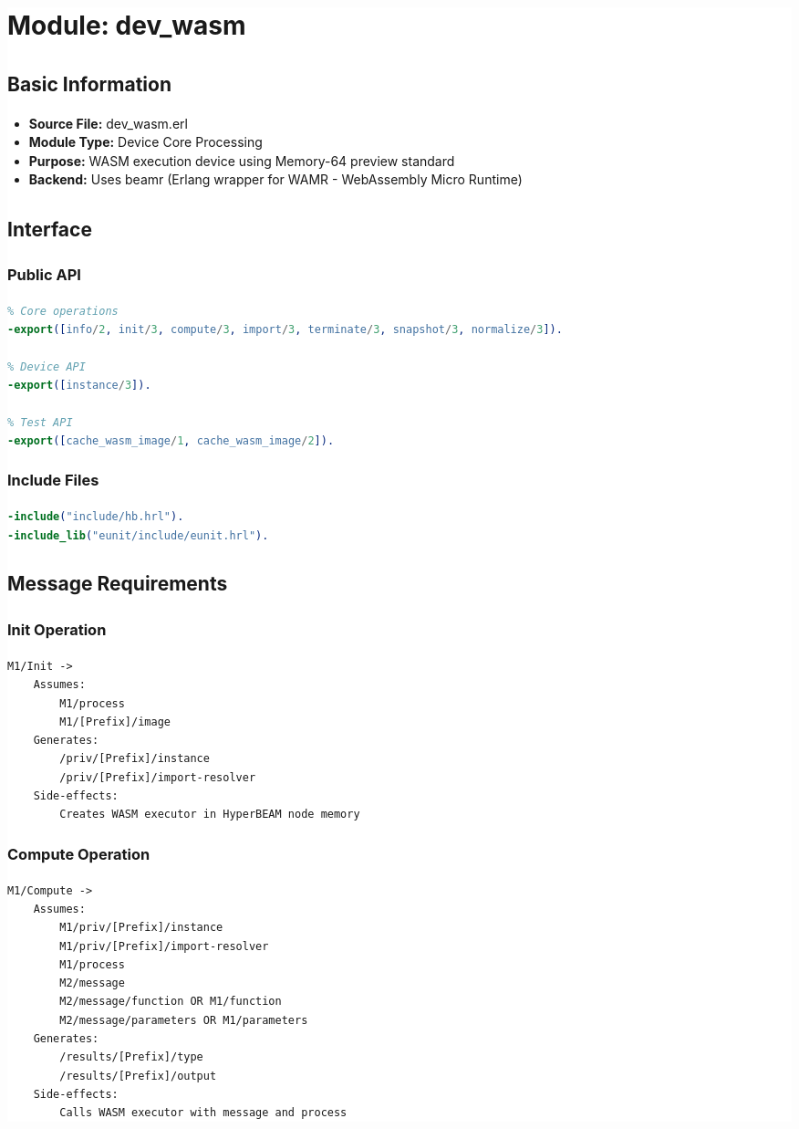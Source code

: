 # Module: dev_wasm

## Basic Information
- **Source File:** dev_wasm.erl
- **Module Type:** Device Core Processing
- **Purpose:** WASM execution device using Memory-64 preview standard
- **Backend:** Uses beamr (Erlang wrapper for WAMR - WebAssembly Micro Runtime)

## Interface

### Public API
```erlang
% Core operations
-export([info/2, init/3, compute/3, import/3, terminate/3, snapshot/3, normalize/3]).

% Device API
-export([instance/3]).

% Test API
-export([cache_wasm_image/1, cache_wasm_image/2]).
```

### Include Files
```erlang
-include("include/hb.hrl").
-include_lib("eunit/include/eunit.hrl").
```

## Message Requirements

### Init Operation
```
M1/Init ->
    Assumes:
        M1/process
        M1/[Prefix]/image
    Generates:
        /priv/[Prefix]/instance
        /priv/[Prefix]/import-resolver
    Side-effects:
        Creates WASM executor in HyperBEAM node memory
```

### Compute Operation
```
M1/Compute ->
    Assumes:
        M1/priv/[Prefix]/instance
        M1/priv/[Prefix]/import-resolver
        M1/process
        M2/message
        M2/message/function OR M1/function
        M2/message/parameters OR M1/parameters
    Generates:
        /results/[Prefix]/type
        /results/[Prefix]/output
    Side-effects:
        Calls WASM executor with message and process
```
